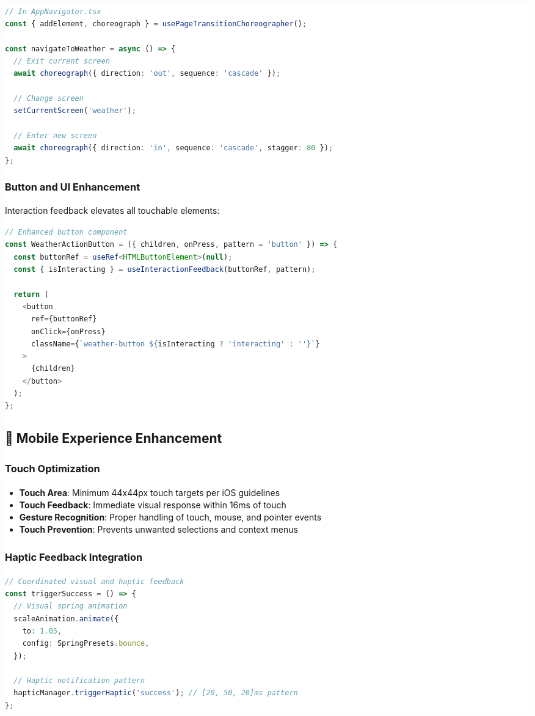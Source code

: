 ```typescript
// In AppNavigator.tsx
const { addElement, choreograph } = usePageTransitionChoreographer();

const navigateToWeather = async () => {
  // Exit current screen
  await choreograph({ direction: 'out', sequence: 'cascade' });

  // Change screen
  setCurrentScreen('weather');

  // Enter new screen
  await choreograph({ direction: 'in', sequence: 'cascade', stagger: 80 });
};
```

### Button and UI Enhancement

Interaction feedback elevates all touchable elements:

```typescript
// Enhanced button component
const WeatherActionButton = ({ children, onPress, pattern = 'button' }) => {
  const buttonRef = useRef<HTMLButtonElement>(null);
  const { isInteracting } = useInteractionFeedback(buttonRef, pattern);

  return (
    <button
      ref={buttonRef}
      onClick={onPress}
      className={`weather-button ${isInteracting ? 'interacting' : ''}`}
    >
      {children}
    </button>
  );
};
```

## 📱 Mobile Experience Enhancement

### Touch Optimization

- **Touch Area**: Minimum 44x44px touch targets per iOS guidelines
- **Touch Feedback**: Immediate visual response within 16ms of touch
- **Gesture Recognition**: Proper handling of touch, mouse, and pointer events
- **Touch Prevention**: Prevents unwanted selections and context menus

### Haptic Feedback Integration

```typescript
// Coordinated visual and haptic feedback
const triggerSuccess = () => {
  // Visual spring animation
  scaleAnimation.animate({
    to: 1.05,
    config: SpringPresets.bounce,
  });

  // Haptic notification pattern
  hapticManager.triggerHaptic('success'); // [20, 50, 20]ms pattern
};
```
